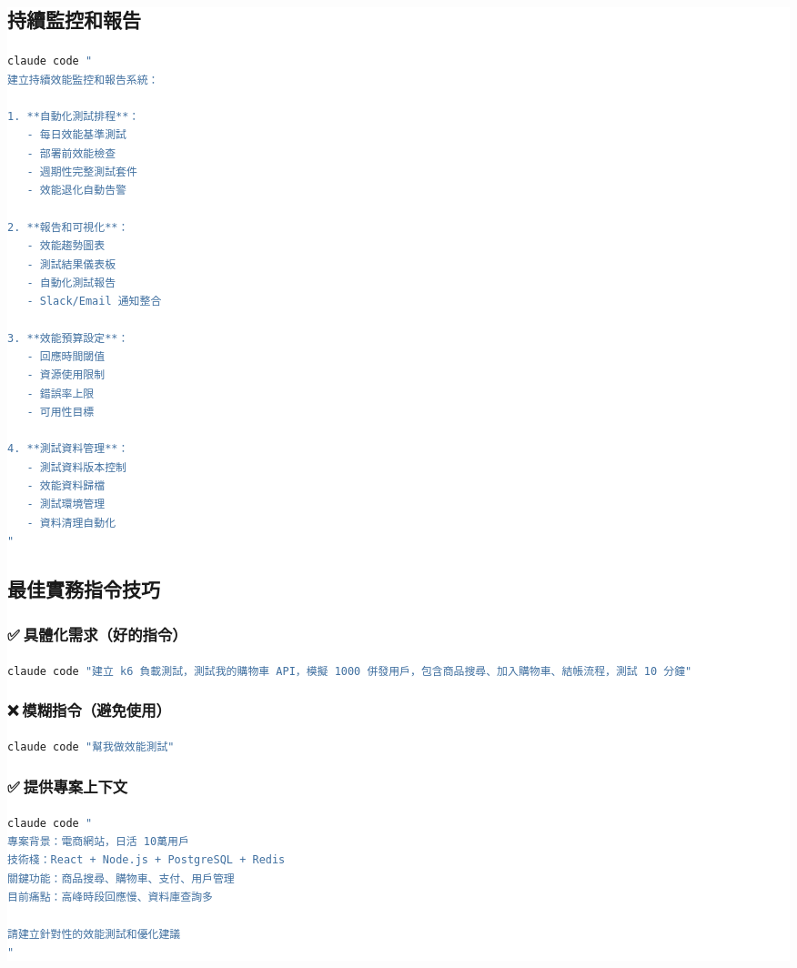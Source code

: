 ## 持續監控和報告

```bash
claude code "
建立持續效能監控和報告系統：

1. **自動化測試排程**：
   - 每日效能基準測試
   - 部署前效能檢查
   - 週期性完整測試套件
   - 效能退化自動告警

2. **報告和可視化**：
   - 效能趨勢圖表
   - 測試結果儀表板
   - 自動化測試報告
   - Slack/Email 通知整合

3. **效能預算設定**：
   - 回應時間閾值
   - 資源使用限制
   - 錯誤率上限
   - 可用性目標

4. **測試資料管理**：
   - 測試資料版本控制
   - 效能資料歸檔
   - 測試環境管理
   - 資料清理自動化
"
```

## 最佳實務指令技巧

### ✅ 具體化需求（好的指令）

```bash
claude code "建立 k6 負載測試，測試我的購物車 API，模擬 1000 併發用戶，包含商品搜尋、加入購物車、結帳流程，測試 10 分鐘"
```

### ❌ 模糊指令（避免使用）

```bash
claude code "幫我做效能測試"
```

### ✅ 提供專案上下文

```bash
claude code "
專案背景：電商網站，日活 10萬用戶
技術棧：React + Node.js + PostgreSQL + Redis
關鍵功能：商品搜尋、購物車、支付、用戶管理
目前痛點：高峰時段回應慢、資料庫查詢多

請建立針對性的效能測試和優化建議
"
```
